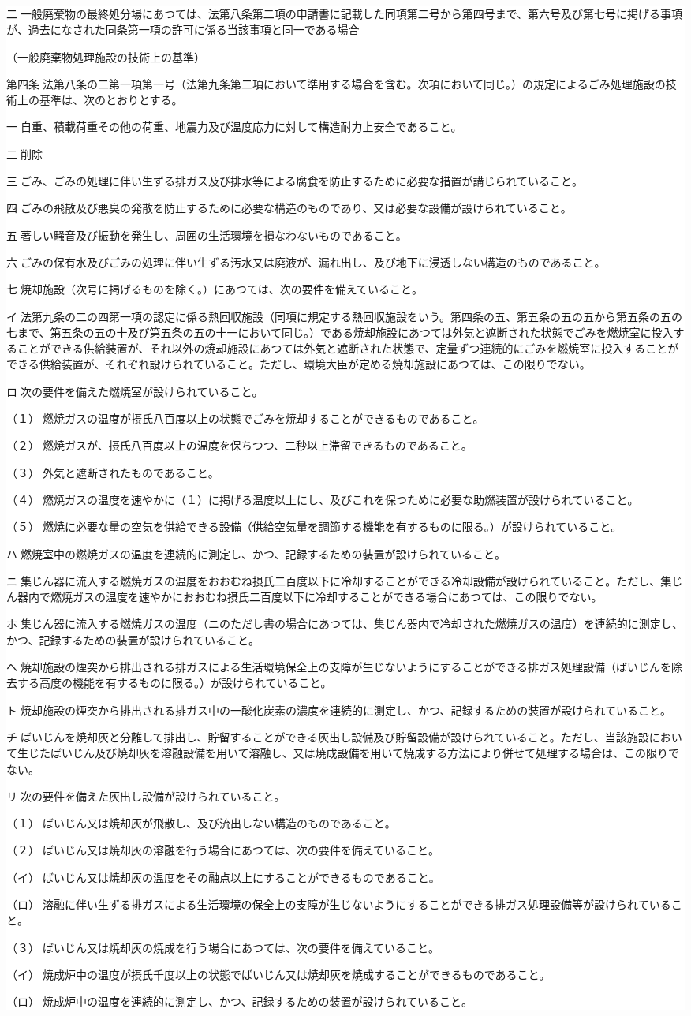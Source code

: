 二 一般廃棄物の最終処分場にあつては、法第八条第二項の申請書に記載した同項第二号から第四号まで、第六号及び第七号に掲げる事項が、過去になされた同条第一項の許可に係る当該事項と同一である場合

（一般廃棄物処理施設の技術上の基準）

第四条 法第八条の二第一項第一号（法第九条第二項において準用する場合を含む。次項において同じ。）の規定によるごみ処理施設の技術上の基準は、次のとおりとする。

一 自重、積載荷重その他の荷重、地震力及び温度応力に対して構造耐力上安全であること。

二 削除

三 ごみ、ごみの処理に伴い生ずる排ガス及び排水等による腐食を防止するために必要な措置が講じられていること。

四 ごみの飛散及び悪臭の発散を防止するために必要な構造のものであり、又は必要な設備が設けられていること。

五 著しい騒音及び振動を発生し、周囲の生活環境を損なわないものであること。

六 ごみの保有水及びごみの処理に伴い生ずる汚水又は廃液が、漏れ出し、及び地下に浸透しない構造のものであること。

七 焼却施設（次号に掲げるものを除く。）にあつては、次の要件を備えていること。

イ 法第九条の二の四第一項の認定に係る熱回収施設（同項に規定する熱回収施設をいう。第四条の五、第五条の五の五から第五条の五の七まで、第五条の五の十及び第五条の五の十一において同じ。）である焼却施設にあつては外気と遮断された状態でごみを燃焼室に投入することができる供給装置が、それ以外の焼却施設にあつては外気と遮断された状態で、定量ずつ連続的にごみを燃焼室に投入することができる供給装置が、それぞれ設けられていること。ただし、環境大臣が定める焼却施設にあつては、この限りでない。

ロ 次の要件を備えた燃焼室が設けられていること。

（１） 燃焼ガスの温度が摂氏八百度以上の状態でごみを焼却することができるものであること。

（２） 燃焼ガスが、摂氏八百度以上の温度を保ちつつ、二秒以上滞留できるものであること。

（３） 外気と遮断されたものであること。

（４） 燃焼ガスの温度を速やかに（１）に掲げる温度以上にし、及びこれを保つために必要な助燃装置が設けられていること。

（５） 燃焼に必要な量の空気を供給できる設備（供給空気量を調節する機能を有するものに限る。）が設けられていること。

ハ 燃焼室中の燃焼ガスの温度を連続的に測定し、かつ、記録するための装置が設けられていること。

ニ 集じん器に流入する燃焼ガスの温度をおおむね摂氏二百度以下に冷却することができる冷却設備が設けられていること。ただし、集じん器内で燃焼ガスの温度を速やかにおおむね摂氏二百度以下に冷却することができる場合にあつては、この限りでない。

ホ 集じん器に流入する燃焼ガスの温度（ニのただし書の場合にあつては、集じん器内で冷却された燃焼ガスの温度）を連続的に測定し、かつ、記録するための装置が設けられていること。

ヘ 焼却施設の煙突から排出される排ガスによる生活環境保全上の支障が生じないようにすることができる排ガス処理設備（ばいじんを除去する高度の機能を有するものに限る。）が設けられていること。

ト 焼却施設の煙突から排出される排ガス中の一酸化炭素の濃度を連続的に測定し、かつ、記録するための装置が設けられていること。

チ ばいじんを焼却灰と分離して排出し、貯留することができる灰出し設備及び貯留設備が設けられていること。ただし、当該施設において生じたばいじん及び焼却灰を溶融設備を用いて溶融し、又は焼成設備を用いて焼成する方法により併せて処理する場合は、この限りでない。

リ 次の要件を備えた灰出し設備が設けられていること。

（１） ばいじん又は焼却灰が飛散し、及び流出しない構造のものであること。

（２） ばいじん又は焼却灰の溶融を行う場合にあつては、次の要件を備えていること。

（イ） ばいじん又は焼却灰の温度をその融点以上にすることができるものであること。

（ロ） 溶融に伴い生ずる排ガスによる生活環境の保全上の支障が生じないようにすることができる排ガス処理設備等が設けられていること。

（３） ばいじん又は焼却灰の焼成を行う場合にあつては、次の要件を備えていること。

（イ） 焼成炉中の温度が摂氏千度以上の状態でばいじん又は焼却灰を焼成することができるものであること。

（ロ） 焼成炉中の温度を連続的に測定し、かつ、記録するための装置が設けられていること。
